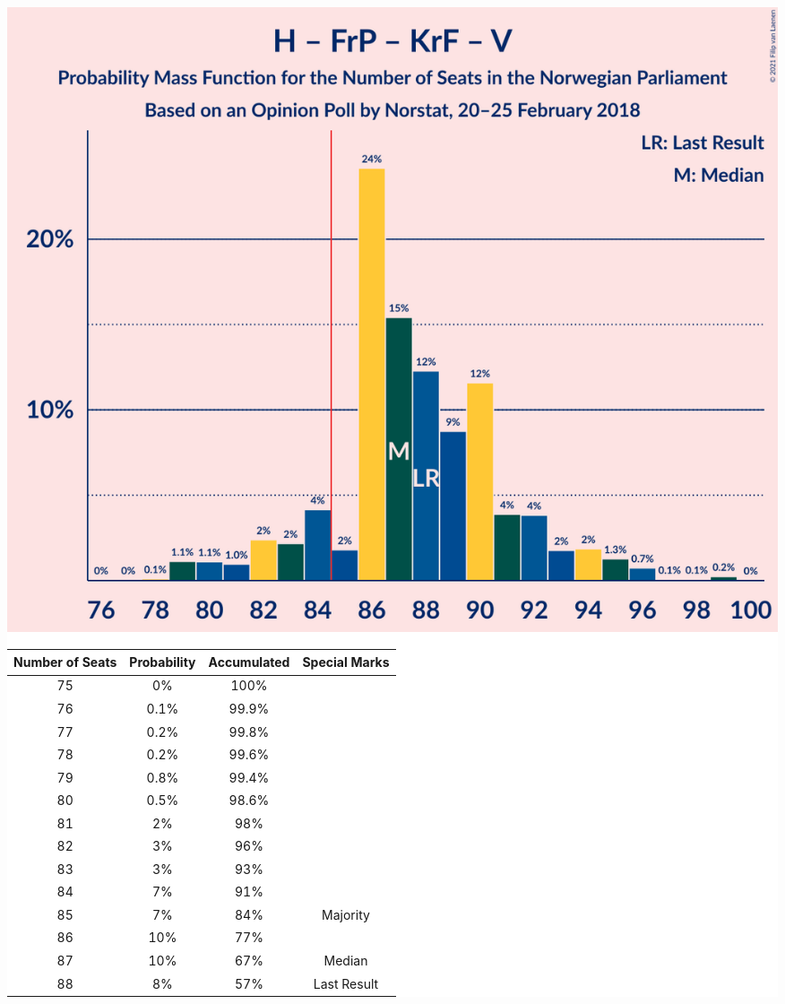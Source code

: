 ![Graph with seats probability mass function not yet produced](2018-02-25-Norstat-coalitions-seats-pmf-h–frp–krf–v.png "Seats Probability Mass Function")

| Number of Seats | Probability | Accumulated | Special Marks |
|:---------------:|:-----------:|:-----------:|:-------------:|
| 75 | 0% | 100% |  |
| 76 | 0.1% | 99.9% |  |
| 77 | 0.2% | 99.8% |  |
| 78 | 0.2% | 99.6% |  |
| 79 | 0.8% | 99.4% |  |
| 80 | 0.5% | 98.6% |  |
| 81 | 2% | 98% |  |
| 82 | 3% | 96% |  |
| 83 | 3% | 93% |  |
| 84 | 7% | 91% |  |
| 85 | 7% | 84% | Majority |
| 86 | 10% | 77% |  |
| 87 | 10% | 67% | Median |
| 88 | 8% | 57% | Last Result |